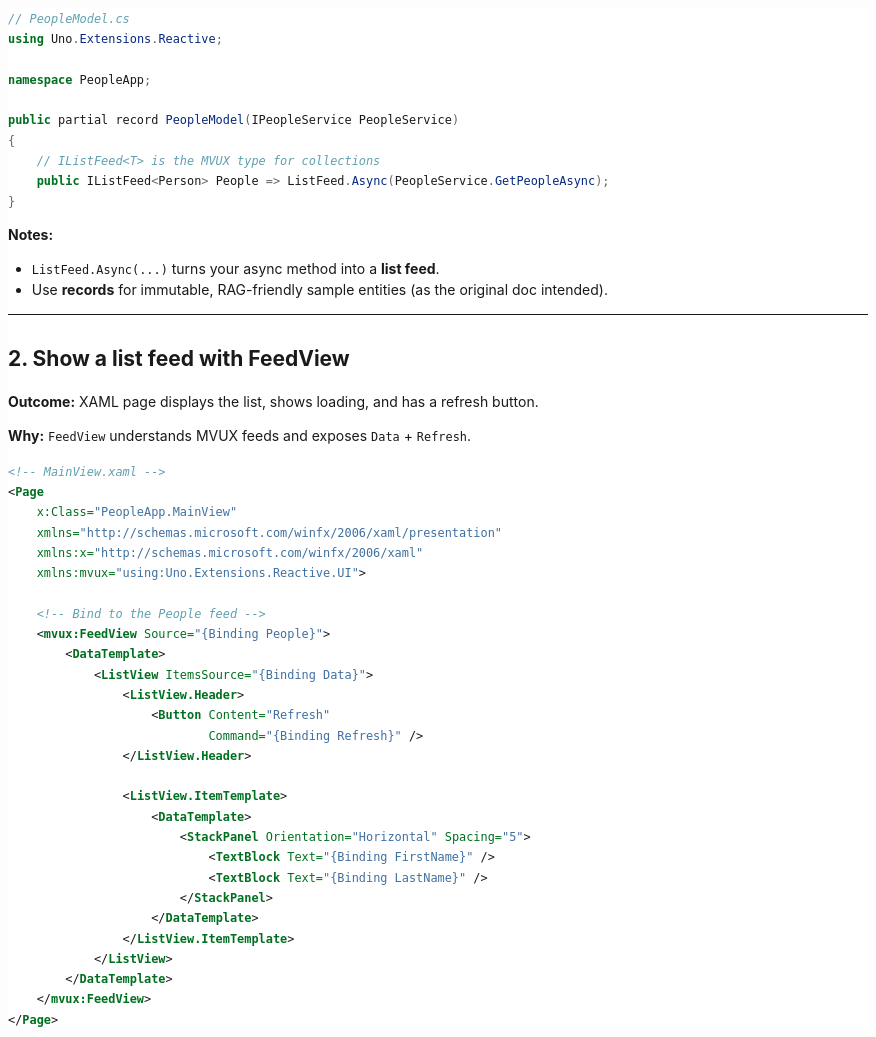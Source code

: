 ```csharp
// PeopleModel.cs
using Uno.Extensions.Reactive;

namespace PeopleApp;

public partial record PeopleModel(IPeopleService PeopleService)
{
    // IListFeed<T> is the MVUX type for collections
    public IListFeed<Person> People => ListFeed.Async(PeopleService.GetPeopleAsync);
}
```

**Notes:**

* `ListFeed.Async(...)` turns your async method into a **list feed**.
* Use **records** for immutable, RAG-friendly sample entities (as the original doc intended).

---

## 2. Show a list feed with FeedView

**Outcome:** XAML page displays the list, shows loading, and has a refresh button.

**Why:** `FeedView` understands MVUX feeds and exposes `Data` + `Refresh`.

```xml
<!-- MainView.xaml -->
<Page
    x:Class="PeopleApp.MainView"
    xmlns="http://schemas.microsoft.com/winfx/2006/xaml/presentation"
    xmlns:x="http://schemas.microsoft.com/winfx/2006/xaml"
    xmlns:mvux="using:Uno.Extensions.Reactive.UI">

    <!-- Bind to the People feed -->
    <mvux:FeedView Source="{Binding People}">
        <DataTemplate>
            <ListView ItemsSource="{Binding Data}">
                <ListView.Header>
                    <Button Content="Refresh"
                            Command="{Binding Refresh}" />
                </ListView.Header>

                <ListView.ItemTemplate>
                    <DataTemplate>
                        <StackPanel Orientation="Horizontal" Spacing="5">
                            <TextBlock Text="{Binding FirstName}" />
                            <TextBlock Text="{Binding LastName}" />
                        </StackPanel>
                    </DataTemplate>
                </ListView.ItemTemplate>
            </ListView>
        </DataTemplate>
    </mvux:FeedView>
</Page>
```
